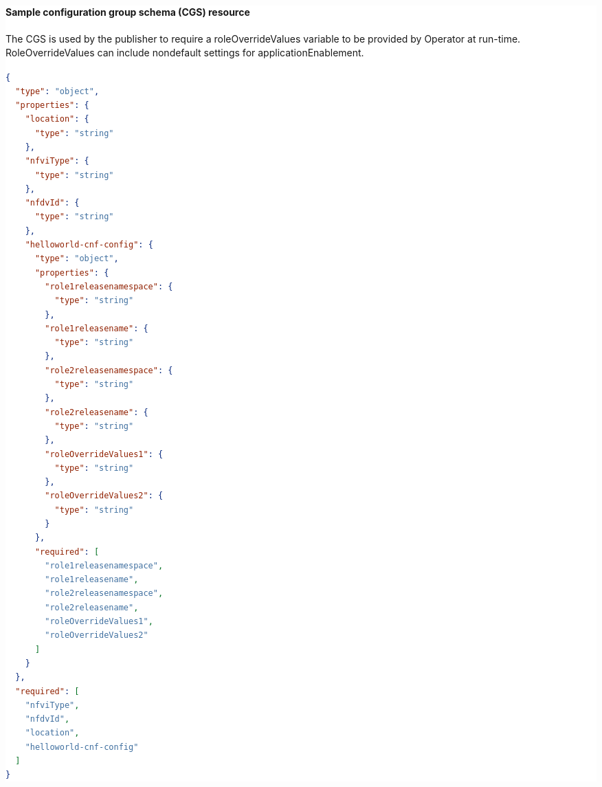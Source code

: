 ```json
```

#### Sample configuration group schema (CGS) resource
The CGS is used by the publisher to require a roleOverrideValues variable to be provided by Operator at run-time. RoleOverrideValues can include nondefault settings for applicationEnablement.

```json
{
  "type": "object",
  "properties": {
    "location": {
      "type": "string"
    },
    "nfviType": {
      "type": "string"
    },
    "nfdvId": {
      "type": "string"
    },
    "helloworld-cnf-config": {
      "type": "object",
      "properties": {
        "role1releasenamespace": {
          "type": "string"
        },
        "role1releasename": {
          "type": "string"
        },
        "role2releasenamespace": {
          "type": "string"
        },
        "role2releasename": {
          "type": "string"
        },
        "roleOverrideValues1": {
          "type": "string"
        },
        "roleOverrideValues2": {
          "type": "string"
        }
      },
      "required": [
        "role1releasenamespace",
        "role1releasename",
        "role2releasenamespace",
        "role2releasename",
        "roleOverrideValues1",
        "roleOverrideValues2"
      ]
    }
  },
  "required": [
    "nfviType",
    "nfdvId",
    "location",
    "helloworld-cnf-config"
  ]
}
```
